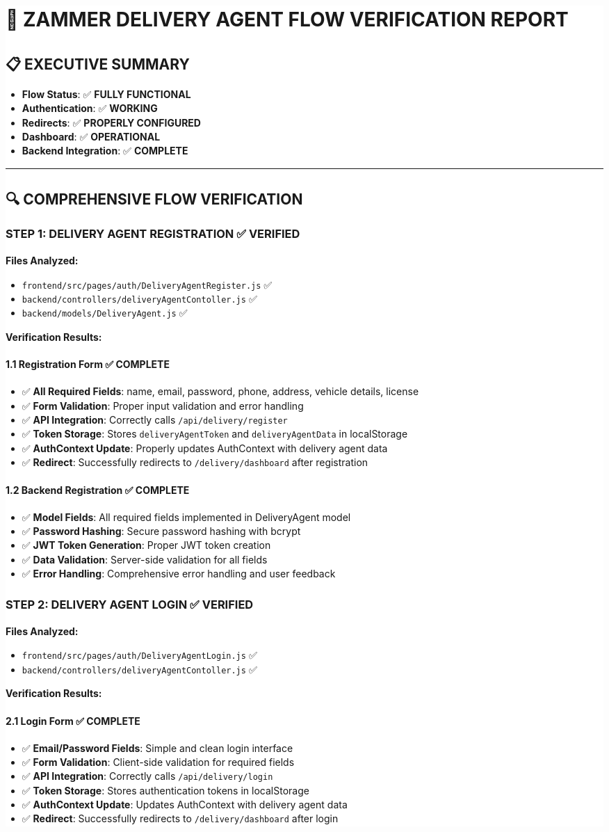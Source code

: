 # 🚚 ZAMMER DELIVERY AGENT FLOW VERIFICATION REPORT

## 📋 **EXECUTIVE SUMMARY**
- **Flow Status**: ✅ **FULLY FUNCTIONAL**
- **Authentication**: ✅ **WORKING**
- **Redirects**: ✅ **PROPERLY CONFIGURED**
- **Dashboard**: ✅ **OPERATIONAL**
- **Backend Integration**: ✅ **COMPLETE**

---

## 🔍 **COMPREHENSIVE FLOW VERIFICATION**

### **STEP 1: DELIVERY AGENT REGISTRATION ✅ VERIFIED**

**Files Analyzed:**
- `frontend/src/pages/auth/DeliveryAgentRegister.js` ✅
- `backend/controllers/deliveryAgentContoller.js` ✅
- `backend/models/DeliveryAgent.js` ✅

**Verification Results:**

#### **1.1 Registration Form ✅ COMPLETE**
- ✅ **All Required Fields**: name, email, password, phone, address, vehicle details, license
- ✅ **Form Validation**: Proper input validation and error handling
- ✅ **API Integration**: Correctly calls `/api/delivery/register`
- ✅ **Token Storage**: Stores `deliveryAgentToken` and `deliveryAgentData` in localStorage
- ✅ **AuthContext Update**: Properly updates AuthContext with delivery agent data
- ✅ **Redirect**: Successfully redirects to `/delivery/dashboard` after registration

#### **1.2 Backend Registration ✅ COMPLETE**
- ✅ **Model Fields**: All required fields implemented in DeliveryAgent model
- ✅ **Password Hashing**: Secure password hashing with bcrypt
- ✅ **JWT Token Generation**: Proper JWT token creation
- ✅ **Data Validation**: Server-side validation for all fields
- ✅ **Error Handling**: Comprehensive error handling and user feedback

### **STEP 2: DELIVERY AGENT LOGIN ✅ VERIFIED**

**Files Analyzed:**
- `frontend/src/pages/auth/DeliveryAgentLogin.js` ✅
- `backend/controllers/deliveryAgentContoller.js` ✅

**Verification Results:**

#### **2.1 Login Form ✅ COMPLETE**
- ✅ **Email/Password Fields**: Simple and clean login interface
- ✅ **Form Validation**: Client-side validation for required fields
- ✅ **API Integration**: Correctly calls `/api/delivery/login`
- ✅ **Token Storage**: Stores authentication tokens in localStorage
- ✅ **AuthContext Update**: Updates AuthContext with delivery agent data
- ✅ **Redirect**: Successfully redirects to `/delivery/dashboard` after login
